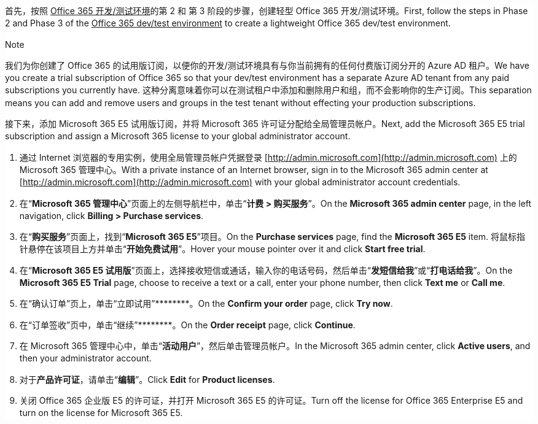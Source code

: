 <span data-ttu-id="c02e3-236">首先，按照 [Office 365 开发/测试环境](https://docs.microsoft.com/office365/enterprise/office-365-dev-test-environment)的第 2 和 第 3 阶段的步骤，创建轻型 Office 365 开发/测试环境。</span><span class="sxs-lookup"><span data-stu-id="c02e3-236">First, follow the steps in Phase 2 and Phase 3 of the [Office 365 dev/test environment](https://docs.microsoft.com/office365/enterprise/office-365-dev-test-environment) to create a lightweight Office 365 dev/test environment.</span></span>

>[!Note]
><span data-ttu-id="c02e3-237">我们为你创建了 Office 365 的试用版订阅，以便你的开发/测试环境具有与你当前拥有的任何付费版订阅分开的 Azure AD 租户。</span><span class="sxs-lookup"><span data-stu-id="c02e3-237">We have you create a trial subscription of Office 365 so that your dev/test environment has a separate Azure AD tenant from any paid subscriptions you currently have.</span></span> <span data-ttu-id="c02e3-238">这种分离意味着你可以在测试租户中添加和删除用户和组，而不会影响你的生产订阅。</span><span class="sxs-lookup"><span data-stu-id="c02e3-238">This separation means you can add and remove users and groups in the test tenant without effecting your production subscriptions.</span></span>
>

<span data-ttu-id="c02e3-239">接下来，添加 Microsoft 365 E5 试用版订阅，并将 Microsoft 365 许可证分配给全局管理员帐户。</span><span class="sxs-lookup"><span data-stu-id="c02e3-239">Next, add the Microsoft 365 E5 trial subscription and assign a Microsoft 365 license to your global administrator account.</span></span>

1. <span data-ttu-id="c02e3-240">通过 Internet 浏览器的专用实例，使用全局管理员帐户凭据登录 [http://admin.microsoft.com](http://admin.microsoft.com) 上的 Microsoft 365 管理中心。</span><span class="sxs-lookup"><span data-stu-id="c02e3-240">With a private instance of an Internet browser, sign in to the Microsoft 365 admin center at [http://admin.microsoft.com](http://admin.microsoft.com) with your global administrator account credentials.</span></span>
    
2. <span data-ttu-id="c02e3-241">在“**Microsoft 365 管理中心**”页面上的左侧导航栏中，单击“**计费 > 购买服务**”。</span><span class="sxs-lookup"><span data-stu-id="c02e3-241">On the **Microsoft 365 admin center** page, in the left navigation, click **Billing > Purchase services**.</span></span>
    
3. <span data-ttu-id="c02e3-242">在“**购买服务**”页面上，找到“**Microsoft 365 E5**”项目。</span><span class="sxs-lookup"><span data-stu-id="c02e3-242">On the **Purchase services** page, find the **Microsoft 365 E5** item.</span></span> <span data-ttu-id="c02e3-243">将鼠标指针悬停在该项目上方并单击“**开始免费试用**”。</span><span class="sxs-lookup"><span data-stu-id="c02e3-243">Hover your mouse pointer over it and click **Start free trial**.</span></span>

4. <span data-ttu-id="c02e3-244">在“**Microsoft 365 E5 试用版**”页面上，选择接收短信或通话，输入你的电话号码，然后单击“**发短信给我**”或“**打电话给我**”。</span><span class="sxs-lookup"><span data-stu-id="c02e3-244">On the **Microsoft 365 E5 Trial** page, choose to receive a text or a call, enter your phone number, then click **Text me** or **Call me**.</span></span>

5. <span data-ttu-id="c02e3-245">在“确认订单”页上，单击“立即试用”\*\*\*\*\*\*\*\*。</span><span class="sxs-lookup"><span data-stu-id="c02e3-245">On the **Confirm your order** page, click **Try now**.</span></span>

6. <span data-ttu-id="c02e3-246">在“订单签收”页中，单击“继续”\*\*\*\*\*\*\*\*。</span><span class="sxs-lookup"><span data-stu-id="c02e3-246">On the **Order receipt** page, click **Continue**.</span></span>

7. <span data-ttu-id="c02e3-247">在 Microsoft 365 管理中心中，单击“**活动用户**”，然后单击管理员帐户。</span><span class="sxs-lookup"><span data-stu-id="c02e3-247">In the Microsoft 365 admin center, click **Active users**, and then your administrator account.</span></span>

8. <span data-ttu-id="c02e3-248">对于**产品许可证**，请单击“**编辑**”。</span><span class="sxs-lookup"><span data-stu-id="c02e3-248">Click **Edit** for **Product licenses**.</span></span>

9. <span data-ttu-id="c02e3-249">关闭 Office 365 企业版 E5 的许可证，并打开 Microsoft 365 E5 的许可证。</span><span class="sxs-lookup"><span data-stu-id="c02e3-249">Turn off the license for Office 365 Enterprise E5 and turn on the license for Microsoft 365 E5.</span></span>
